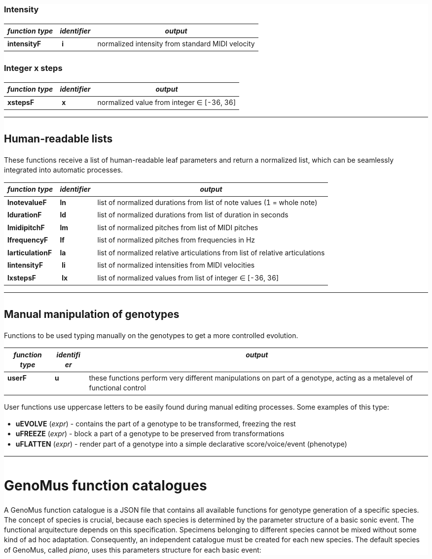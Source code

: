 ### Intensity

| *function type* | *identifier* | *output*
| --------------- | ------------ | --------
| **intensityF**  | **i**        | normalized intensity from standard MIDI velocity

### Integer x steps

| *function type* | *identifier* | *output*
| --------------- | ------------ | --------
| **xstepsF**     | **x**        | normalized value from integer &isinv; [-36, 36]

---------
## Human-readable lists

These functions receive a list of human-readable leaf parameters and return a normalized list, which can be seamlessly integrated into automatic processes.

| *function type*    | *identifier* | *output*
| ------------------ | ------------ | --------
| **lnotevalueF**    | **ln**       | list of normalized durations from list of note values (1 = whole note)
| **ldurationF**     | **ld**       | list of normalized durations from list of duration in seconds
| **lmidipitchF**    | **lm**       | list of normalized pitches from list of MIDI pitches
| **lfrequencyF**    | **lf**       | list of normalized pitches from frequencies in Hz
| **larticulationF** | **la**       | list of normalized relative articulations from list of relative articulations
| **lintensityF**     | **li**       | list of normalized intensities from MIDI velocities
| **lxstepsF**       | **lx**       | list of normalized values from list of integer &isinv; [-36, 36]

---------
## Manual manipulation of genotypes
Functions to be used typing manually on the genotypes to get a more controlled evolution.

| *function type* | *identifier* | *output* |
| --------------- | ------------ | --------
| **userF**       | **u**        | these functions perform very different manipulations on part of a genotype, acting as a metalevel of functional control

User functions use uppercase letters to be easily found during manual editing processes. Some examples of this type:
- **uEVOLVE** (*expr*) - contains the part of a genotype to be transformed, freezing the rest
- **uFREEZE** (*expr*) - block a part of a genotype to be preserved from transformations
- **uFLATTEN** (*expr*) - render part of a genotype into a simple declarative score/voice/event (phenotype)

---------
# GenoMus function catalogues
A GenoMus function catalogue is a JSON file that contains all available functions for genotype generation of a specific species. The concept of species is crucial, because each species is determined by the parameter structure of a basic sonic event. The functional arquitecture depends on this specification. Specimens belonging to different species cannot be mixed without some kind of ad hoc adaptation. Consequently, an independent catalogue must be created for each new species. The default species of GenoMus, called *piano*, uses this parameters structure for each basic event:
